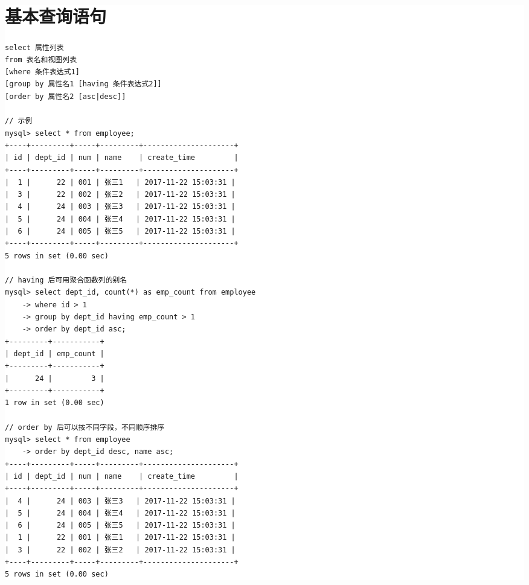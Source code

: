 # 基本查询语句

    select 属性列表
    from 表名和视图列表
    [where 条件表达式1]
    [group by 属性名1 [having 条件表达式2]]
    [order by 属性名2 [asc|desc]]

    // 示例
    mysql> select * from employee;
    +----+---------+-----+---------+---------------------+
    | id | dept_id | num | name    | create_time         |
    +----+---------+-----+---------+---------------------+
    |  1 |      22 | 001 | 张三1   | 2017-11-22 15:03:31 |
    |  3 |      22 | 002 | 张三2   | 2017-11-22 15:03:31 |
    |  4 |      24 | 003 | 张三3   | 2017-11-22 15:03:31 |
    |  5 |      24 | 004 | 张三4   | 2017-11-22 15:03:31 |
    |  6 |      24 | 005 | 张三5   | 2017-11-22 15:03:31 |
    +----+---------+-----+---------+---------------------+
    5 rows in set (0.00 sec)

    // having 后可用聚合函数列的别名
    mysql> select dept_id, count(*) as emp_count from employee
        -> where id > 1
        -> group by dept_id having emp_count > 1
        -> order by dept_id asc;
    +---------+-----------+
    | dept_id | emp_count |
    +---------+-----------+
    |      24 |         3 |
    +---------+-----------+
    1 row in set (0.00 sec)

    // order by 后可以按不同字段，不同顺序排序
    mysql> select * from employee
        -> order by dept_id desc, name asc;
    +----+---------+-----+---------+---------------------+
    | id | dept_id | num | name    | create_time         |
    +----+---------+-----+---------+---------------------+
    |  4 |      24 | 003 | 张三3   | 2017-11-22 15:03:31 |
    |  5 |      24 | 004 | 张三4   | 2017-11-22 15:03:31 |
    |  6 |      24 | 005 | 张三5   | 2017-11-22 15:03:31 |
    |  1 |      22 | 001 | 张三1   | 2017-11-22 15:03:31 |
    |  3 |      22 | 002 | 张三2   | 2017-11-22 15:03:31 |
    +----+---------+-----+---------+---------------------+
    5 rows in set (0.00 sec)
